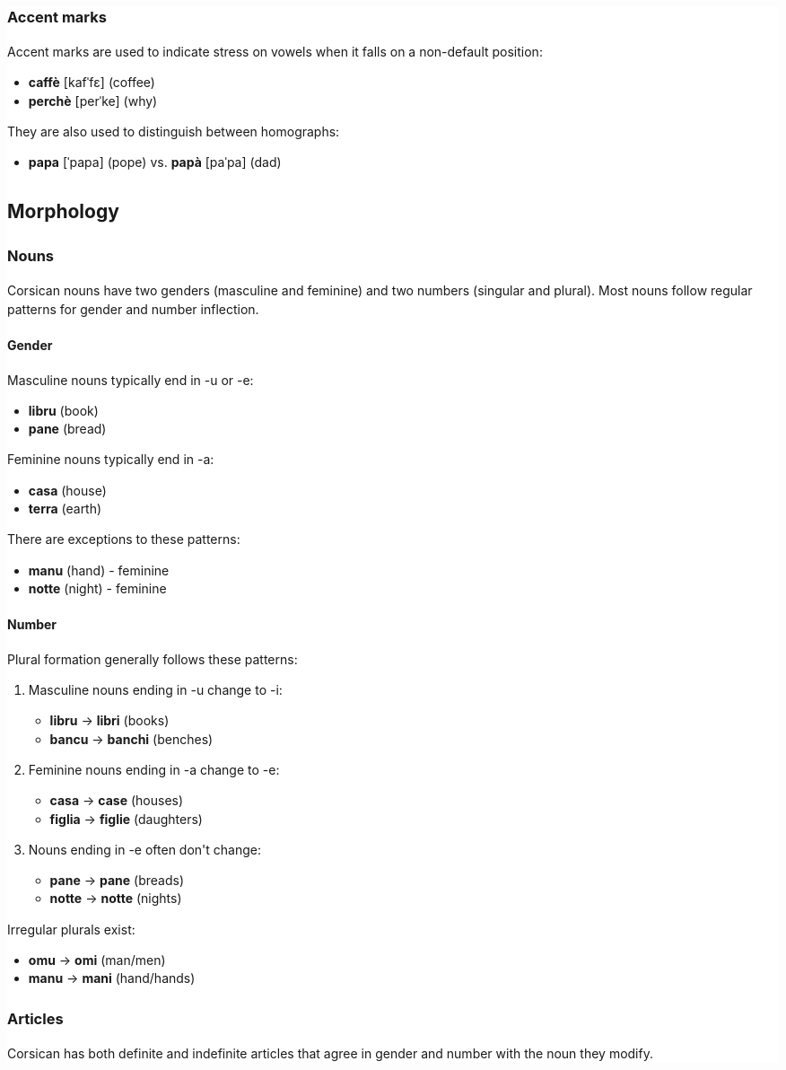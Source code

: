 ### Accent marks

Accent marks are used to indicate stress on vowels when it falls on a non-default position:

- **caffè** [kafˈfɛ] (coffee)
- **perchè** [perˈke] (why)

They are also used to distinguish between homographs:

- **papa** [ˈpapa] (pope) vs. **papà** [paˈpa] (dad)

## Morphology

### Nouns

Corsican nouns have two genders (masculine and feminine) and two numbers (singular and plural). Most nouns follow regular patterns for gender and number inflection.

#### Gender

Masculine nouns typically end in -u or -e:
- **libru** (book)
- **pane** (bread)

Feminine nouns typically end in -a:
- **casa** (house)
- **terra** (earth)

There are exceptions to these patterns:
- **manu** (hand) - feminine
- **notte** (night) - feminine

#### Number

Plural formation generally follows these patterns:

1. Masculine nouns ending in -u change to -i:
   - **libru** → **libri** (books)
   - **bancu** → **banchi** (benches)

2. Feminine nouns ending in -a change to -e:
   - **casa** → **case** (houses)
   - **figlia** → **figlie** (daughters)

3. Nouns ending in -e often don't change:
   - **pane** → **pane** (breads)
   - **notte** → **notte** (nights)

Irregular plurals exist:
- **omu** → **omi** (man/men)
- **manu** → **mani** (hand/hands)

### Articles

Corsican has both definite and indefinite articles that agree in gender and number with the noun they modify.
